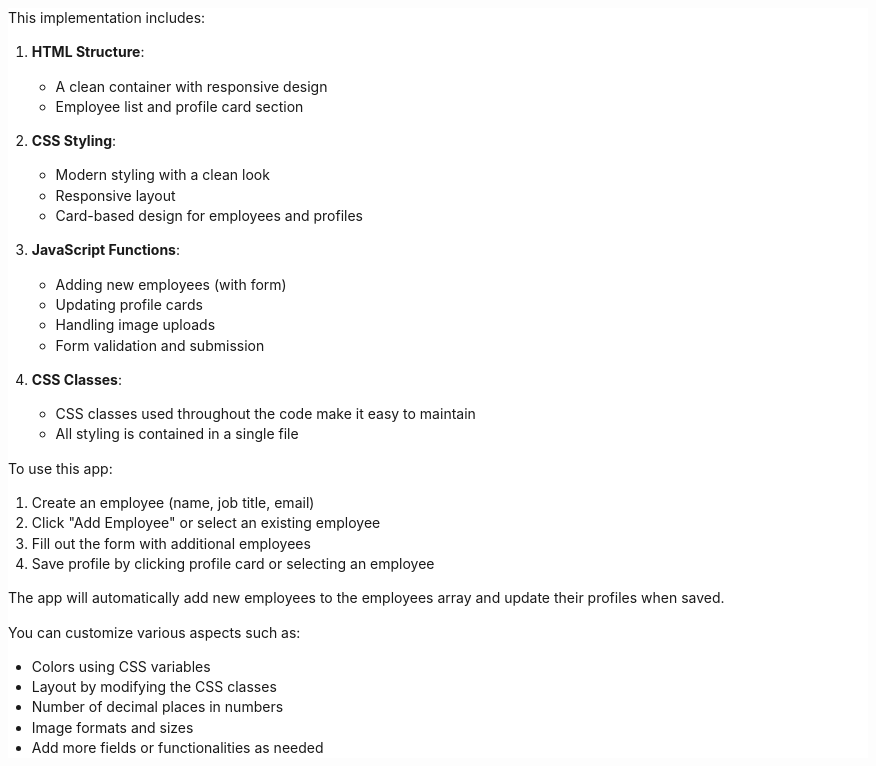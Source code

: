 This implementation includes:

1. **HTML Structure**:
   - A clean container with responsive design
   - Employee list and profile card section

2. **CSS Styling**:
   - Modern styling with a clean look
   - Responsive layout
   - Card-based design for employees and profiles

3. **JavaScript Functions**:
   - Adding new employees (with form)
   - Updating profile cards
   - Handling image uploads
   - Form validation and submission

4. **CSS Classes**:
   - CSS classes used throughout the code make it easy to maintain
   - All styling is contained in a single file

To use this app:

1. Create an employee (name, job title, email)
2. Click "Add Employee" or select an existing employee
3. Fill out the form with additional employees
4. Save profile by clicking profile card or selecting an employee

The app will automatically add new employees to the employees array and update their profiles when saved.

You can customize various aspects such as:
- Colors using CSS variables
- Layout by modifying the CSS classes
- Number of decimal places in numbers
- Image formats and sizes
- Add more fields or functionalities as needed